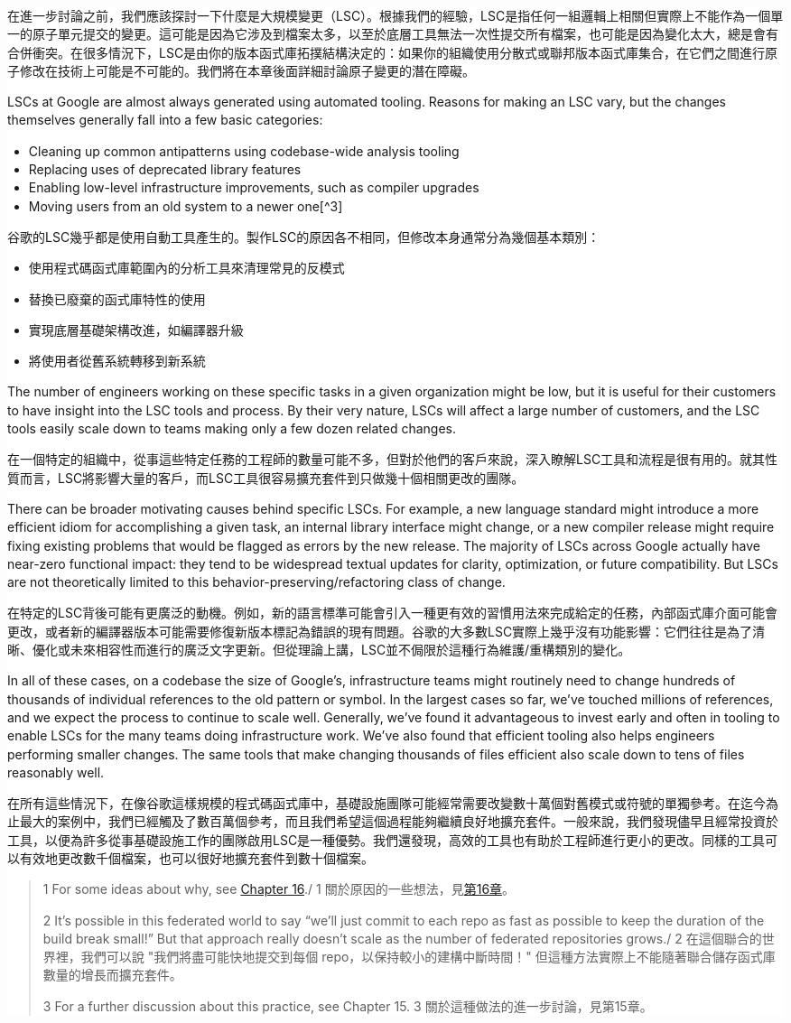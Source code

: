 在進一步討論之前，我們應該探討一下什麼是大規模變更（LSC）。根據我們的經驗，LSC是指任何一組邏輯上相關但實際上不能作為一個單一的原子單元提交的變更。這可能是因為它涉及到檔案太多，以至於底層工具無法一次性提交所有檔案，也可能是因為變化太大，總是會有合併衝突。在很多情況下，LSC是由你的版本函式庫拓撲結構決定的：如果你的組織使用分散式或聯邦版本函式庫集合，在它們之間進行原子修改在技術上可能是不可能的。我們將在本章後面詳細討論原子變更的潛在障礙。

LSCs at Google are almost always generated using automated tooling. Reasons for making an LSC vary, but the changes themselves generally fall into a few basic categories:
- Cleaning up common antipatterns using codebase-wide analysis tooling
- Replacing uses of deprecated library features
- Enabling low-level infrastructure improvements, such as compiler upgrades
- Moving users from an old system to a newer one[^3]

谷歌的LSC幾乎都是使用自動工具產生的。製作LSC的原因各不相同，但修改本身通常分為幾個基本類別：

- 使用程式碼函式庫範圍內的分析工具來清理常見的反模式

- 替換已廢棄的函式庫特性的使用

- 實現底層基礎架構改進，如編譯器升級

- 將使用者從舊系統轉移到新系統

The number of engineers working on these specific tasks in a given organization might be low, but it is useful for their customers to have insight into the LSC tools and process. By their very nature, LSCs will affect a large number of customers, and the LSC tools easily scale down to teams making only a few dozen related changes.

在一個特定的組織中，從事這些特定任務的工程師的數量可能不多，但對於他們的客戶來說，深入瞭解LSC工具和流程是很有用的。就其性質而言，LSC將影響大量的客戶，而LSC工具很容易擴充套件到只做幾十個相關更改的團隊。

There can be broader motivating causes behind specific LSCs. For example, a new language standard might introduce a more efficient idiom for accomplishing a given task, an internal library interface might change, or a new compiler release might require fixing existing problems that would be flagged as errors by the new release. The majority of LSCs across Google actually have near-zero functional impact: they tend to be widespread textual updates for clarity, optimization, or future compatibility. But LSCs are not theoretically limited to this behavior-preserving/refactoring class of change.

在特定的LSC背後可能有更廣泛的動機。例如，新的語言標準可能會引入一種更有效的習慣用法來完成給定的任務，內部函式庫介面可能會更改，或者新的編譯器版本可能需要修復新版本標記為錯誤的現有問題。谷歌的大多數LSC實際上幾乎沒有功能影響：它們往往是為了清晰、優化或未來相容性而進行的廣泛文字更新。但從理論上講，LSC並不侷限於這種行為維護/重構類別的變化。

In all of these cases, on a codebase the size of Google’s, infrastructure teams might routinely need to change hundreds of thousands of individual references to the old pattern or symbol. In the largest cases so far, we’ve touched millions of references, and we expect the process to continue to scale well. Generally, we’ve found it advantageous to invest early and often in tooling to enable LSCs for the many teams doing infrastructure work. We’ve also found that efficient tooling also helps engineers performing smaller changes. The same tools that make changing thousands of files efficient also scale down to tens of files reasonably well.

在所有這些情況下，在像谷歌這樣規模的程式碼函式庫中，基礎設施團隊可能經常需要改變數十萬個對舊模式或符號的單獨參考。在迄今為止最大的案例中，我們已經觸及了數百萬個參考，而且我們希望這個過程能夠繼續良好地擴充套件。一般來說，我們發現儘早且經常投資於工具，以便為許多從事基礎設施工作的團隊啟用LSC是一種優勢。我們還發現，高效的工具也有助於工程師進行更小的更改。同樣的工具可以有效地更改數千個檔案，也可以很好地擴充套件到數十個檔案。

> 1  For some ideas about why, see [Chapter 16](#_bookmark1364)./
> 1 關於原因的一些想法，見[第16章](#_bookmark1364)。
>
> 2  It’s possible in this federated world to say “we’ll just commit to each repo as fast as possible to keep the duration of the build break small!” But that approach really doesn’t scale as the number of federated repositories grows./
> 2 在這個聯合的世界裡，我們可以說 "我們將盡可能快地提交到每個 repo，以保持較小的建構中斷時間！" 但這種方法實際上不能隨著聯合儲存函式庫數量的增長而擴充套件。
>
> 3  For a further discussion about this practice, see Chapter 15.
> 3 關於這種做法的進一步討論，見第15章。
